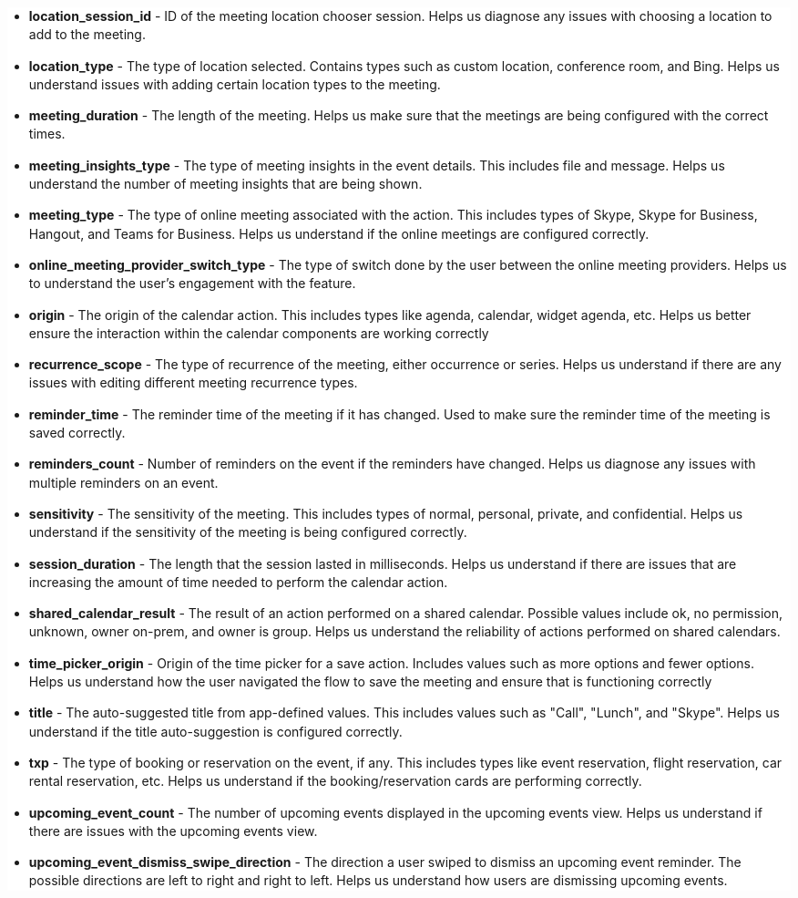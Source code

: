 - **location_session_id** - ID of the meeting location chooser session. Helps us diagnose any issues with choosing a location to add to the meeting. 

- **location_type** - The type of location selected.  Contains types such as custom location, conference room, and Bing. Helps us understand issues with adding certain location types to the meeting. 

- **meeting_duration** - The length of the meeting.  Helps us make sure that the meetings are being configured with the correct times. 

- **meeting_insights_type** - The type of meeting insights in the event details.  This includes file and message. Helps us understand the number of meeting insights that are being shown. 

- **meeting_type** - The type of online meeting associated with the action.  This includes types of Skype, Skype for Business, Hangout, and Teams for Business. Helps us understand if the online meetings are configured correctly. 

- **online_meeting_provider_switch_type** - The type of switch done by the user between the online meeting providers. Helps us to understand the user’s engagement with the feature.

- **origin** - The origin of the calendar action. This includes types like agenda, calendar, widget agenda, etc. Helps us better ensure the interaction within the calendar components are working correctly 

- **recurrence_scope** - The type of recurrence of the meeting, either occurrence or series.  Helps us understand if there are any issues with editing different meeting recurrence types. 

- **reminder_time** - The reminder time of the meeting if it has changed.  Used to make sure the reminder time of the meeting is saved correctly. 

- **reminders_count** - Number of reminders on the event if the reminders have changed. Helps us diagnose any issues with multiple reminders on an event. 

- **sensitivity** - The sensitivity of the meeting. This includes types of normal, personal, private, and confidential. Helps us understand if the sensitivity of the meeting is being configured correctly. 

- **session_duration** - The length that the session lasted in milliseconds. Helps us understand if there are issues that are increasing the amount of time needed to perform the calendar action. 

- **shared_calendar_result** - The result of an action performed on a shared calendar. Possible values include ok, no permission, unknown, owner on-prem, and owner is group. Helps us understand the reliability of actions performed on shared calendars. 

- **time_picker_origin** - Origin of the time picker for a save action. Includes values such as more options and fewer options. Helps us understand how the user navigated the flow to save the meeting and ensure that is functioning correctly 

- **title** - The auto-suggested title from app-defined values. This includes values such as "Call", "Lunch", and "Skype". Helps us understand if the title auto-suggestion is configured correctly. 

- **txp** - The type of booking or reservation on the event, if any. This includes types like event reservation, flight reservation, car rental reservation, etc. Helps us understand if the booking/reservation cards are performing correctly. 

- **upcoming_event_count** - The number of upcoming events displayed in the upcoming events view. Helps us understand if there are issues with the upcoming events view. 

- **upcoming_event_dismiss_swipe_direction** - The direction a user swiped to dismiss an upcoming event reminder. The possible directions are left to right and right to left. Helps us understand how users are dismissing upcoming events.
